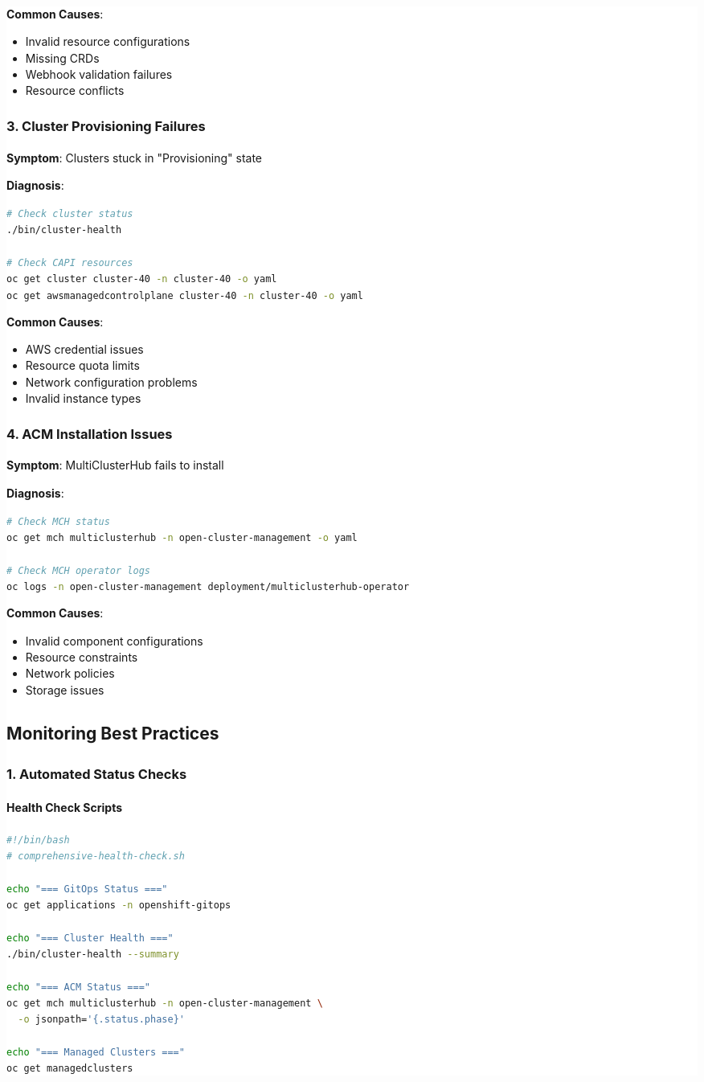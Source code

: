 **Common Causes**:
- Invalid resource configurations
- Missing CRDs
- Webhook validation failures
- Resource conflicts

### 3. Cluster Provisioning Failures

**Symptom**: Clusters stuck in "Provisioning" state

**Diagnosis**:
```bash
# Check cluster status
./bin/cluster-health

# Check CAPI resources
oc get cluster cluster-40 -n cluster-40 -o yaml
oc get awsmanagedcontrolplane cluster-40 -n cluster-40 -o yaml
```

**Common Causes**:
- AWS credential issues
- Resource quota limits
- Network configuration problems
- Invalid instance types

### 4. ACM Installation Issues

**Symptom**: MultiClusterHub fails to install

**Diagnosis**:
```bash
# Check MCH status
oc get mch multiclusterhub -n open-cluster-management -o yaml

# Check MCH operator logs
oc logs -n open-cluster-management deployment/multiclusterhub-operator
```

**Common Causes**:
- Invalid component configurations
- Resource constraints
- Network policies
- Storage issues

## Monitoring Best Practices

### 1. Automated Status Checks

#### Health Check Scripts
```bash
#!/bin/bash
# comprehensive-health-check.sh

echo "=== GitOps Status ==="
oc get applications -n openshift-gitops

echo "=== Cluster Health ==="
./bin/cluster-health --summary

echo "=== ACM Status ==="
oc get mch multiclusterhub -n open-cluster-management \
  -o jsonpath='{.status.phase}'

echo "=== Managed Clusters ==="
oc get managedclusters
```